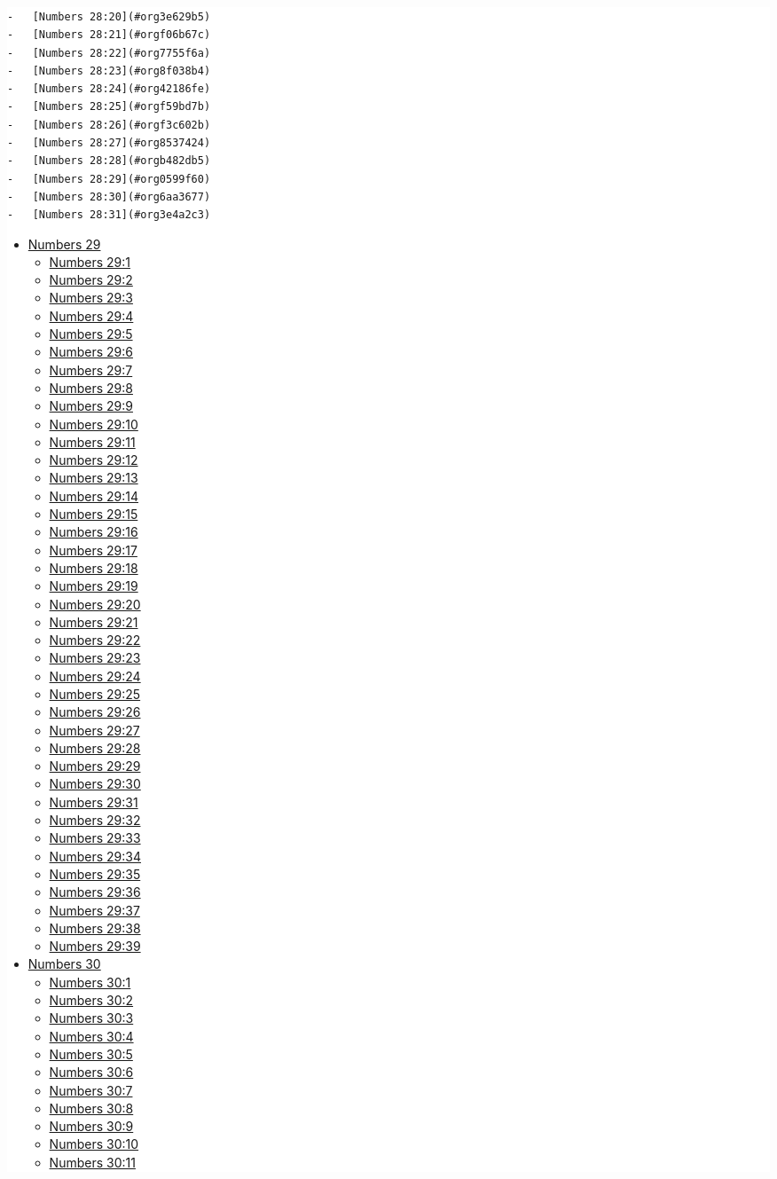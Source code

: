     -   [Numbers 28:20](#org3e629b5)
    -   [Numbers 28:21](#orgf06b67c)
    -   [Numbers 28:22](#org7755f6a)
    -   [Numbers 28:23](#org8f038b4)
    -   [Numbers 28:24](#org42186fe)
    -   [Numbers 28:25](#orgf59bd7b)
    -   [Numbers 28:26](#orgf3c602b)
    -   [Numbers 28:27](#org8537424)
    -   [Numbers 28:28](#orgb482db5)
    -   [Numbers 28:29](#org0599f60)
    -   [Numbers 28:30](#org6aa3677)
    -   [Numbers 28:31](#org3e4a2c3)
-   [Numbers 29](#org3a7cf7e)
    -   [Numbers 29:1](#org54743f5)
    -   [Numbers 29:2](#orgef2a641)
    -   [Numbers 29:3](#org8925d12)
    -   [Numbers 29:4](#org1c935d7)
    -   [Numbers 29:5](#org59e380f)
    -   [Numbers 29:6](#org7f266f9)
    -   [Numbers 29:7](#orge74c9b4)
    -   [Numbers 29:8](#org022c206)
    -   [Numbers 29:9](#org885efee)
    -   [Numbers 29:10](#org96181e7)
    -   [Numbers 29:11](#orgcfc6f4c)
    -   [Numbers 29:12](#orge05ef30)
    -   [Numbers 29:13](#orge589ed1)
    -   [Numbers 29:14](#orgbc0a748)
    -   [Numbers 29:15](#org255e92d)
    -   [Numbers 29:16](#orgb76bff9)
    -   [Numbers 29:17](#org25626fa)
    -   [Numbers 29:18](#org1afba96)
    -   [Numbers 29:19](#orge5501ba)
    -   [Numbers 29:20](#org474dab8)
    -   [Numbers 29:21](#orge3d6cd5)
    -   [Numbers 29:22](#org0d34911)
    -   [Numbers 29:23](#orge5193c7)
    -   [Numbers 29:24](#orgfcce2be)
    -   [Numbers 29:25](#org6e0fd2d)
    -   [Numbers 29:26](#org3b878ec)
    -   [Numbers 29:27](#org8c13885)
    -   [Numbers 29:28](#orgb737b85)
    -   [Numbers 29:29](#org91cc021)
    -   [Numbers 29:30](#org60ed26b)
    -   [Numbers 29:31](#org8e71320)
    -   [Numbers 29:32](#org044734b)
    -   [Numbers 29:33](#orge2ee3d7)
    -   [Numbers 29:34](#orgd550504)
    -   [Numbers 29:35](#orge42bba4)
    -   [Numbers 29:36](#orga57a7bf)
    -   [Numbers 29:37](#orge4e04dc)
    -   [Numbers 29:38](#org0890e61)
    -   [Numbers 29:39](#org97bf7c1)
-   [Numbers 30](#org6f2be42)
    -   [Numbers 30:1](#org5a1c6f0)
    -   [Numbers 30:2](#org8bd62d3)
    -   [Numbers 30:3](#orgd78f617)
    -   [Numbers 30:4](#org2167748)
    -   [Numbers 30:5](#orgfc11d17)
    -   [Numbers 30:6](#org71ef1f9)
    -   [Numbers 30:7](#orgba4ec1e)
    -   [Numbers 30:8](#org1b91b79)
    -   [Numbers 30:9](#org0683844)
    -   [Numbers 30:10](#org9ade74d)
    -   [Numbers 30:11](#orgcf4abfe)